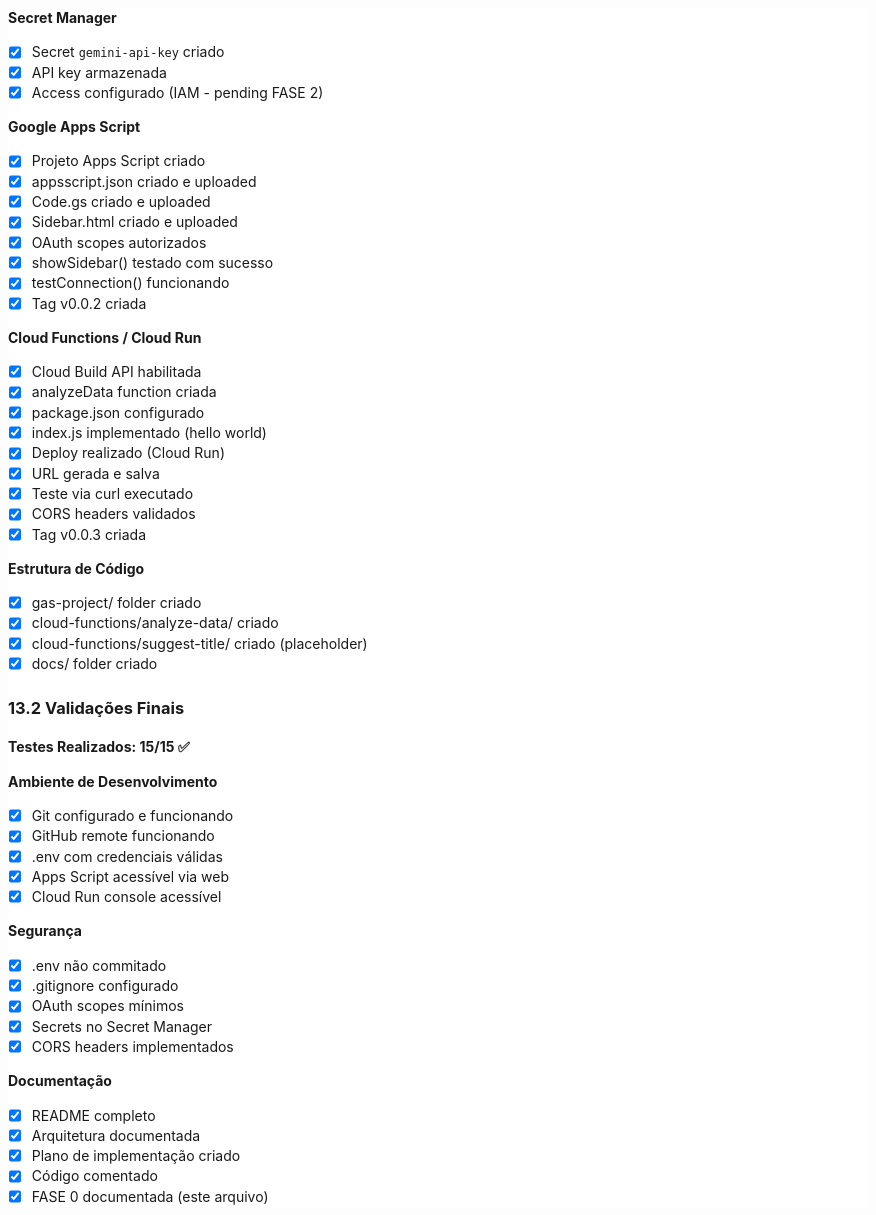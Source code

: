 **Secret Manager**
- [x] Secret `gemini-api-key` criado
- [x] API key armazenada
- [x] Access configurado (IAM - pending FASE 2)

**Google Apps Script**
- [x] Projeto Apps Script criado
- [x] appsscript.json criado e uploaded
- [x] Code.gs criado e uploaded
- [x] Sidebar.html criado e uploaded
- [x] OAuth scopes autorizados
- [x] showSidebar() testado com sucesso
- [x] testConnection() funcionando
- [x] Tag v0.0.2 criada

**Cloud Functions / Cloud Run**
- [x] Cloud Build API habilitada
- [x] analyzeData function criada
- [x] package.json configurado
- [x] index.js implementado (hello world)
- [x] Deploy realizado (Cloud Run)
- [x] URL gerada e salva
- [x] Teste via curl executado
- [x] CORS headers validados
- [x] Tag v0.0.3 criada

**Estrutura de Código**
- [x] gas-project/ folder criado
- [x] cloud-functions/analyze-data/ criado
- [x] cloud-functions/suggest-title/ criado (placeholder)
- [x] docs/ folder criado

### 13.2 Validações Finais

**Testes Realizados: 15/15 ✅**

**Ambiente de Desenvolvimento**
- [x] Git configurado e funcionando
- [x] GitHub remote funcionando
- [x] .env com credenciais válidas
- [x] Apps Script acessível via web
- [x] Cloud Run console acessível

**Segurança**
- [x] .env não commitado
- [x] .gitignore configurado
- [x] OAuth scopes mínimos
- [x] Secrets no Secret Manager
- [x] CORS headers implementados

**Documentação**
- [x] README completo
- [x] Arquitetura documentada
- [x] Plano de implementação criado
- [x] Código comentado
- [x] FASE 0 documentada (este arquivo)
